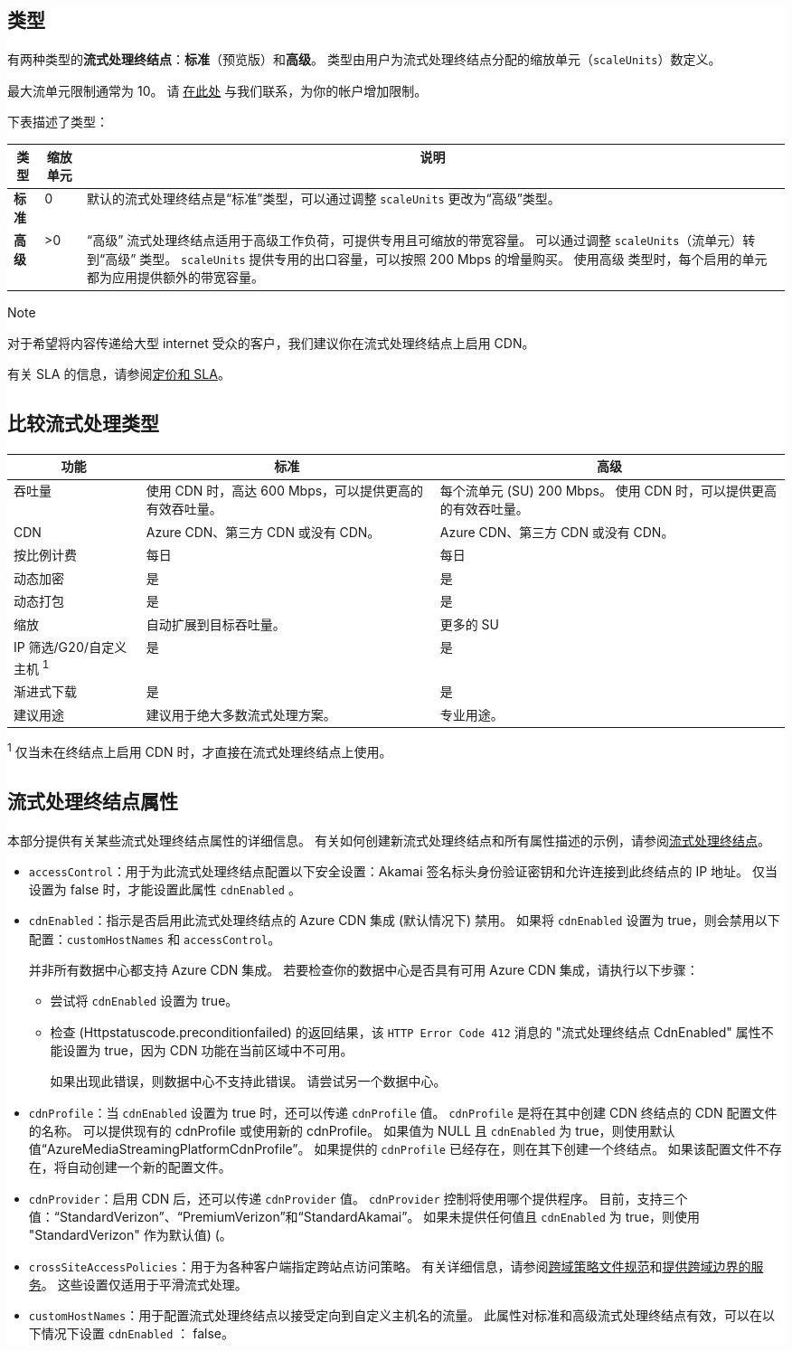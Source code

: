 ## <a name="types"></a>类型

有两种类型的**流式处理终结点**：**标准**（预览版）和**高级**。 类型由用户为流式处理终结点分配的缩放单元（`scaleUnits`）数定义。

最大流单元限制通常为 10。 请 [在此处](https://azure.microsoft.com/support/create-ticket/) 与我们联系，为你的帐户增加限制。

下表描述了类型：

|类型|缩放单元|说明|
|--------|--------|--------|  
|**标准**|0|默认的流式处理终结点是“标准”类型，可以通过调整 `scaleUnits` 更改为“高级”类型。 |
|**高级**|>0|“高级”  流式处理终结点适用于高级工作负荷，可提供专用且可缩放的带宽容量。 可以通过调整 `scaleUnits`（流单元）转到“高级”  类型。 `scaleUnits` 提供专用的出口容量，可以按照 200 Mbps 的增量购买。 使用高级  类型时，每个启用的单元都为应用提供额外的带宽容量。 |

> [!NOTE]
> 对于希望将内容传递给大型 internet 受众的客户，我们建议你在流式处理终结点上启用 CDN。

有关 SLA 的信息，请参阅[定价和 SLA](https://azure.microsoft.com/pricing/details/media-services/)。

## <a name="comparing-streaming-types"></a>比较流式处理类型

功能|标准|高级
---|---|---
吞吐量 |使用 CDN 时，高达 600 Mbps，可以提供更高的有效吞吐量。|每个流单元 (SU) 200 Mbps。 使用 CDN 时，可以提供更高的有效吞吐量。
CDN|Azure CDN、第三方 CDN 或没有 CDN。|Azure CDN、第三方 CDN 或没有 CDN。
按比例计费| 每日|每日
动态加密|是|是
动态打包|是|是
缩放|自动扩展到目标吞吐量。|更多的 SU
IP 筛选/G20/自定义主机 <sup>1</sup>|是|是
渐进式下载|是|是
建议用途 |建议用于绝大多数流式处理方案。|专业用途。

<sup>1</sup> 仅当未在终结点上启用 CDN 时，才直接在流式处理终结点上使用。<br/>

## <a name="streaming-endpoint-properties"></a>流式处理终结点属性

本部分提供有关某些流式处理终结点属性的详细信息。 有关如何创建新流式处理终结点和所有属性描述的示例，请参阅[流式处理终结点](/rest/api/media/streamingendpoints/create)。

- `accessControl`：用于为此流式处理终结点配置以下安全设置：Akamai 签名标头身份验证密钥和允许连接到此终结点的 IP 地址。 仅当设置为 false 时，才能设置此属性 `cdnEnabled` 。

- `cdnEnabled`：指示是否启用此流式处理终结点的 Azure CDN 集成 (默认情况下) 禁用。 如果将 `cdnEnabled` 设置为 true，则会禁用以下配置：`customHostNames` 和 `accessControl`。

    并非所有数据中心都支持 Azure CDN 集成。 若要检查你的数据中心是否具有可用 Azure CDN 集成，请执行以下步骤：

  - 尝试将 `cdnEnabled` 设置为 true。
  - 检查 (Httpstatuscode.preconditionfailed) 的返回结果，该 `HTTP Error Code 412` 消息的 "流式处理终结点 CdnEnabled" 属性不能设置为 true，因为 CDN 功能在当前区域中不可用。

    如果出现此错误，则数据中心不支持此错误。 请尝试另一个数据中心。

- `cdnProfile`：当 `cdnEnabled` 设置为 true 时，还可以传递 `cdnProfile` 值。 `cdnProfile` 是将在其中创建 CDN 终结点的 CDN 配置文件的名称。 可以提供现有的 cdnProfile 或使用新的 cdnProfile。 如果值为 NULL 且 `cdnEnabled` 为 true，则使用默认值“AzureMediaStreamingPlatformCdnProfile”。 如果提供的 `cdnProfile` 已经存在，则在其下创建一个终结点。 如果该配置文件不存在，将自动创建一个新的配置文件。
- `cdnProvider`：启用 CDN 后，还可以传递 `cdnProvider` 值。 `cdnProvider` 控制将使用哪个提供程序。 目前，支持三个值：“StandardVerizon”、“PremiumVerizon”和“StandardAkamai”。 如果未提供任何值且 `cdnEnabled` 为 true，则使用 "StandardVerizon" 作为默认值)  (。
- `crossSiteAccessPolicies`：用于为各种客户端指定跨站点访问策略。 有关详细信息，请参阅[跨域策略文件规范](https://www.adobe.com/devnet/articles/crossdomain_policy_file_spec.html)和[提供跨域边界的服务](/previous-versions/azure/azure-services/gg185950(v=azure.100))。 这些设置仅适用于平滑流式处理。
- `customHostNames`：用于配置流式处理终结点以接受定向到自定义主机名的流量。 此属性对标准和高级流式处理终结点有效，可以在以下情况下设置 `cdnEnabled` ： false。
